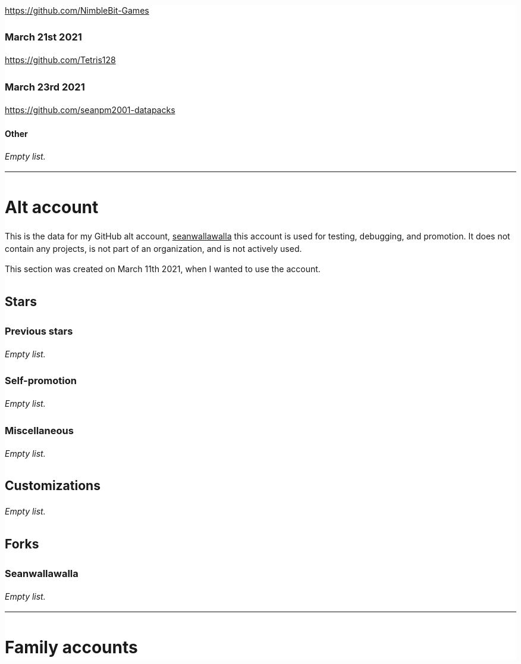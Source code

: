 https://github.com/NimbleBit-Games

### March 21st 2021

https://github.com/Tetris128

### March 23rd 2021

https://github.com/seanpm2001-datapacks

#### Other

_Empty list._

***

# Alt account

This is the data for my GitHub alt account, [seanwallawalla](https://github.com/seanwallawalla) this account is used for testing, debugging, and promotion. It does not contain any projects, is not part of an organization, and is not actively used.

This section was created on March 11th 2021, when I wanted to use the account.

## Stars

### Previous stars

_Empty list._

### Self-promotion

_Empty list._

### Miscellaneous

_Empty list._

## Customizations

_Empty list._

## Forks

### Seanwallawalla

_Empty list._

***

# Family accounts
